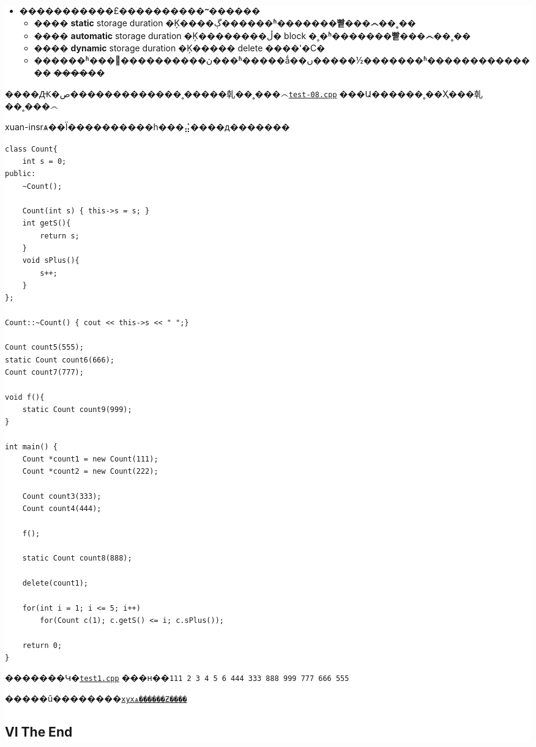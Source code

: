 - �����������£�**���������ᱻ����**��
    - ���� **static** storage duration �Ķ����ڳ������ʱ��**�����빹���෴��˳��**
    - ���� **automatic** storage duration �Ķ��������ڵ� block �˳�ʱ��**�����빹���෴��˳��**
    - ���� **dynamic** storage duration �Ķ����� delete ����ʽ�С�
    - ������ʱ���󣬵����������ڽ���ʱ�����ǻ��ں�����½�������ʱ�������������� ~~����~~��

����Ԫ�ص�������������˳�����乹��˳���෴[`test-08.cpp`](test/test-08.cpp)
���Ա������˳��Ҳ���乹��˳���෴

xuan-insrѧ��Ϊ����������һ���⣬����д�������

    class Count{
        int s = 0;
    public:
        ~Count();

        Count(int s) { this->s = s; }
        int getS(){
            return s;
        }
        void sPlus(){
            s++;
        }
    };

    Count::~Count() { cout << this->s << " ";}

    Count count5(555);
    static Count count6(666);
    Count count7(777);

    void f(){
        static Count count9(999);
    }

    int main() {
        Count *count1 = new Count(111);
        Count *count2 = new Count(222);

        Count count3(333);
        Count count4(444);

        f();

        static Count count8(888);

        delete(count1);

        for(int i = 1; i <= 5; i++)
            for(Count c(1); c.getS() <= i; c.sPlus());

        return 0;
    }

�������Կ�[`test1.cpp`](test/test1.cpp) 
���н��`111 2 3 4 5 6 444 333 888 999 777 666 555 `

�����û��������[`xyxѧ������Ƶ����`](https://www.bilibili.com/video/BV1ML411r7dV/?spm_id_from=333.788&vd_source=0a037c4dd2becee04d2b1ccafdc1862e)

## VI The End

